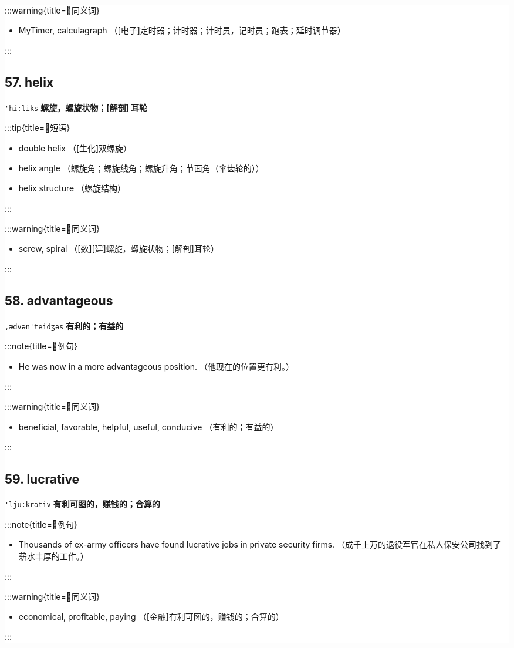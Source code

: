 :::warning{title=🤔同义词}

- MyTimer, calculagraph （[电子]定时器；计时器；计时员，记时员；跑表；延时调节器）

:::


## 57. helix

`'hi:liks`  **螺旋，螺旋状物；[解剖] 耳轮**

:::tip{title=🤩短语}

- double helix （[生化]双螺旋）

- helix angle （螺旋角；螺旋线角；螺旋升角；节面角（伞齿轮的））

- helix structure （螺旋结构）

:::

:::warning{title=🤔同义词}

- screw, spiral （[数][建]螺旋，螺旋状物；[解剖]耳轮）

:::


## 58. advantageous

`,ædvən'teidʒəs`  **有利的；有益的**

:::note{title=🎤例句}

- He was now in a more advantageous position. （他现在的位置更有利。）

:::

:::warning{title=🤔同义词}

- beneficial, favorable, helpful, useful, conducive （有利的；有益的）

:::


## 59. lucrative

`'lju:krətiv`  **有利可图的，赚钱的；合算的**

:::note{title=🎤例句}

- Thousands of ex-army officers have found lucrative jobs in private security firms. （成千上万的退役军官在私人保安公司找到了薪水丰厚的工作。）

:::

:::warning{title=🤔同义词}

- economical, profitable, paying （[金融]有利可图的，赚钱的；合算的）

:::
